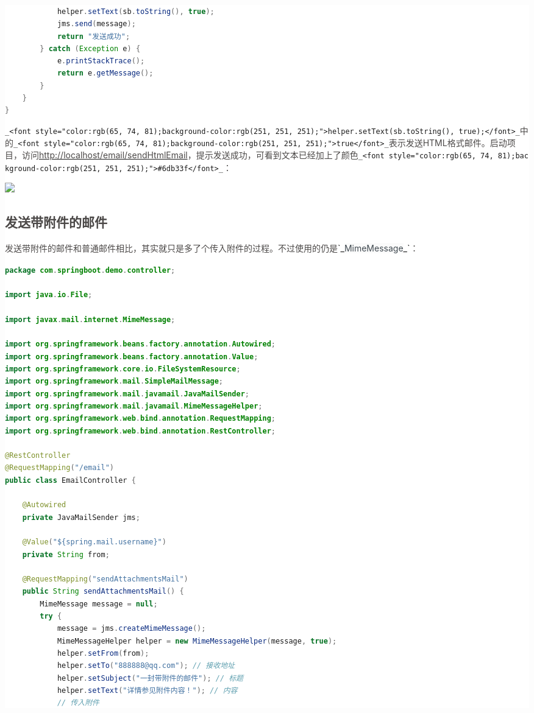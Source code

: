 ```java
            helper.setText(sb.toString(), true);
            jms.send(message);
            return "发送成功";
        } catch (Exception e) {
            e.printStackTrace();
            return e.getMessage();
        }
    }
}
```

`_<font style="color:rgb(65, 74, 81);background-color:rgb(251, 251, 251);">helper.setText(sb.toString(), true);</font>_`<font style="color:rgb(76, 73, 72);">中的</font>`_<font style="color:rgb(65, 74, 81);background-color:rgb(251, 251, 251);">true</font>_`<font style="color:rgb(76, 73, 72);">表示发送HTML格式邮件。启动项目，访问</font>[<font style="color:rgb(76, 73, 72);">http://localhost/email/sendHtmlEmail</font>](http://localhost/email/sendHtmlEmail)<font style="color:rgb(76, 73, 72);">，提示发送成功，可看到文本已经加上了颜色</font>`_<font style="color:rgb(65, 74, 81);background-color:rgb(251, 251, 251);">#6db33f</font>_`<font style="color:rgb(76, 73, 72);">：</font>

![](https://cdn.nlark.com/yuque/0/2024/png/48200602/1734713818582-7fa14daa-7ac5-4dde-b6ff-6c5945c4094f.png)

<h2 id="发送带附件的邮件"><font style="color:rgb(76, 73, 72);">发送带附件的邮件</font></h2>
<font style="color:rgb(76, 73, 72);">发送带附件的邮件和普通邮件相比，其实就只是多了个传入附件的过程。不过使用的仍是</font>`_<font style="color:rgb(65, 74, 81);background-color:rgb(251, 251, 251);">MimeMessage</font>_`<font style="color:rgb(76, 73, 72);">：</font>

```java
package com.springboot.demo.controller;

import java.io.File;

import javax.mail.internet.MimeMessage;

import org.springframework.beans.factory.annotation.Autowired;
import org.springframework.beans.factory.annotation.Value;
import org.springframework.core.io.FileSystemResource;
import org.springframework.mail.SimpleMailMessage;
import org.springframework.mail.javamail.JavaMailSender;
import org.springframework.mail.javamail.MimeMessageHelper;
import org.springframework.web.bind.annotation.RequestMapping;
import org.springframework.web.bind.annotation.RestController;

@RestController
@RequestMapping("/email")
public class EmailController {

    @Autowired
    private JavaMailSender jms;

    @Value("${spring.mail.username}")
    private String from;

    @RequestMapping("sendAttachmentsMail")
    public String sendAttachmentsMail() {
        MimeMessage message = null;
        try {
            message = jms.createMimeMessage();
            MimeMessageHelper helper = new MimeMessageHelper(message, true);
            helper.setFrom(from); 
            helper.setTo("888888@qq.com"); // 接收地址
            helper.setSubject("一封带附件的邮件"); // 标题
            helper.setText("详情参见附件内容！"); // 内容
            // 传入附件
```